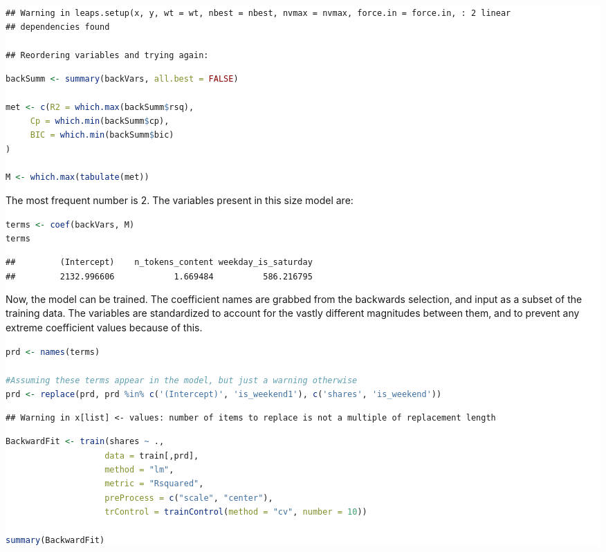     ## Warning in leaps.setup(x, y, wt = wt, nbest = nbest, nvmax = nvmax, force.in = force.in, : 2 linear
    ## dependencies found

    ## Reordering variables and trying again:

``` r
backSumm <- summary(backVars, all.best = FALSE)

met <- c(R2 = which.max(backSumm$rsq), 
     Cp = which.min(backSumm$cp),
     BIC = which.min(backSumm$bic)
)

M <- which.max(tabulate(met))
```

The most frequent number is 2. The variables present in this size model
are:

``` r
terms <- coef(backVars, M)
terms
```

    ##         (Intercept)    n_tokens_content weekday_is_saturday 
    ##         2132.996606            1.669484          586.216795

Now, the model can be trained. The coefficient names are grabbed from
the backwards selection, and input as a subset of the training data. The
variables are standardized to account for the vastly different
magnitudes between them, and to prevent any extreme coefficient values
because of this.

``` r
prd <- names(terms)

#Assuming these terms appear in the model, but just a warning otherwise
prd <- replace(prd, prd %in% c('(Intercept)', 'is_weekend1'), c('shares', 'is_weekend'))
```

    ## Warning in x[list] <- values: number of items to replace is not a multiple of replacement length

``` r
BackwardFit <- train(shares ~ .,
                    data = train[,prd],
                    method = "lm",
                    metric = "Rsquared",
                    preProcess = c("scale", "center"),
                    trControl = trainControl(method = "cv", number = 10))

summary(BackwardFit)
```
